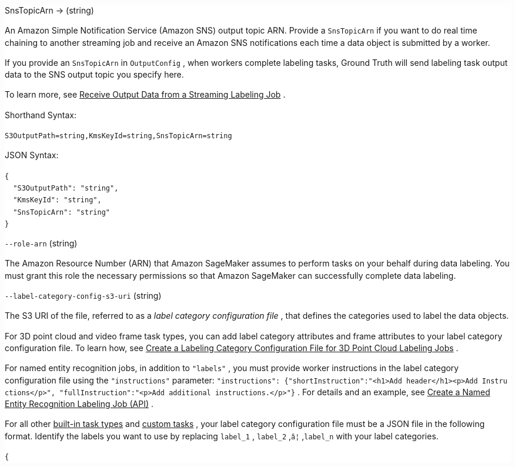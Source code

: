 SnsTopicArn -> (string)

An Amazon Simple Notification Service (Amazon SNS) output topic ARN. Provide a `SnsTopicArn` if you want to do real time chaining to another streaming job and receive an Amazon SNS notifications each time a data object is submitted by a worker.

If you provide an `SnsTopicArn` in `OutputConfig` , when workers complete labeling tasks, Ground Truth will send labeling task output data to the SNS output topic you specify here.

To learn more, see [Receive Output Data from a Streaming Labeling Job](https://docs.aws.amazon.com/sagemaker/latest/dg/sms-streaming-labeling-job.html#sms-streaming-how-it-works-output-data) .

Shorthand Syntax:

```
S3OutputPath=string,KmsKeyId=string,SnsTopicArn=string
```

JSON Syntax:

```
{
  "S3OutputPath": "string",
  "KmsKeyId": "string",
  "SnsTopicArn": "string"
}
```

`--role-arn` (string)

The Amazon Resource Number (ARN) that Amazon SageMaker assumes to perform tasks on your behalf during data labeling. You must grant this role the necessary permissions so that Amazon SageMaker can successfully complete data labeling.

`--label-category-config-s3-uri` (string)

The S3 URI of the file, referred to as a *label category configuration file* , that defines the categories used to label the data objects.

For 3D point cloud and video frame task types, you can add label category attributes and frame attributes to your label category configuration file. To learn how, see [Create a Labeling Category Configuration File for 3D Point Cloud Labeling Jobs](https://docs.aws.amazon.com/sagemaker/latest/dg/sms-point-cloud-label-category-config.html) .

For named entity recognition jobs, in addition to `"labels"` , you must provide worker instructions in the label category configuration file using the `"instructions"` parameter: `"instructions": {"shortInstruction":"<h1>Add header</h1><p>Add Instructions</p>", "fullInstruction":"<p>Add additional instructions.</p>"}` . For details and an example, see [Create a Named Entity Recognition Labeling Job (API)](https://docs.aws.amazon.com/sagemaker/latest/dg/sms-named-entity-recg.html#sms-creating-ner-api) .

For all other [built-in task types](https://docs.aws.amazon.com/sagemaker/latest/dg/sms-task-types.html) and [custom tasks](https://docs.aws.amazon.com/sagemaker/latest/dg/sms-custom-templates.html) , your label category configuration file must be a JSON file in the following format. Identify the labels you want to use by replacing `label_1` , `label_2` ,``â¦`` ,``label_n`` with your label categories.

`{`
